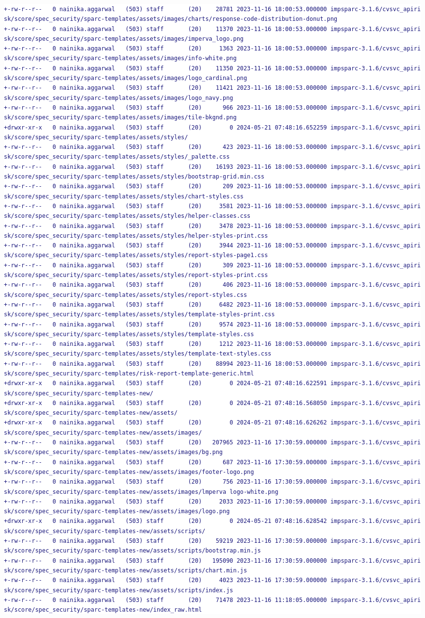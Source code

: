 ```diff
+-rw-r--r--   0 nainika.aggarwal   (503) staff       (20)    28781 2023-11-16 18:00:53.000000 impsparc-3.1.6/cvsvc_apirisk/score/spec_security/sparc-templates/assets/images/charts/response-code-distribution-donut.png
+-rw-r--r--   0 nainika.aggarwal   (503) staff       (20)    11370 2023-11-16 18:00:53.000000 impsparc-3.1.6/cvsvc_apirisk/score/spec_security/sparc-templates/assets/images/imperva_logo.png
+-rw-r--r--   0 nainika.aggarwal   (503) staff       (20)     1363 2023-11-16 18:00:53.000000 impsparc-3.1.6/cvsvc_apirisk/score/spec_security/sparc-templates/assets/images/info-white.png
+-rw-r--r--   0 nainika.aggarwal   (503) staff       (20)    11350 2023-11-16 18:00:53.000000 impsparc-3.1.6/cvsvc_apirisk/score/spec_security/sparc-templates/assets/images/logo_cardinal.png
+-rw-r--r--   0 nainika.aggarwal   (503) staff       (20)    11421 2023-11-16 18:00:53.000000 impsparc-3.1.6/cvsvc_apirisk/score/spec_security/sparc-templates/assets/images/logo_navy.png
+-rw-r--r--   0 nainika.aggarwal   (503) staff       (20)      966 2023-11-16 18:00:53.000000 impsparc-3.1.6/cvsvc_apirisk/score/spec_security/sparc-templates/assets/images/tile-bkgnd.png
+drwxr-xr-x   0 nainika.aggarwal   (503) staff       (20)        0 2024-05-21 07:48:16.652259 impsparc-3.1.6/cvsvc_apirisk/score/spec_security/sparc-templates/assets/styles/
+-rw-r--r--   0 nainika.aggarwal   (503) staff       (20)      423 2023-11-16 18:00:53.000000 impsparc-3.1.6/cvsvc_apirisk/score/spec_security/sparc-templates/assets/styles/_palette.css
+-rw-r--r--   0 nainika.aggarwal   (503) staff       (20)    16193 2023-11-16 18:00:53.000000 impsparc-3.1.6/cvsvc_apirisk/score/spec_security/sparc-templates/assets/styles/bootstrap-grid.min.css
+-rw-r--r--   0 nainika.aggarwal   (503) staff       (20)      209 2023-11-16 18:00:53.000000 impsparc-3.1.6/cvsvc_apirisk/score/spec_security/sparc-templates/assets/styles/chart-styles.css
+-rw-r--r--   0 nainika.aggarwal   (503) staff       (20)     3581 2023-11-16 18:00:53.000000 impsparc-3.1.6/cvsvc_apirisk/score/spec_security/sparc-templates/assets/styles/helper-classes.css
+-rw-r--r--   0 nainika.aggarwal   (503) staff       (20)     3478 2023-11-16 18:00:53.000000 impsparc-3.1.6/cvsvc_apirisk/score/spec_security/sparc-templates/assets/styles/helper-styles-print.css
+-rw-r--r--   0 nainika.aggarwal   (503) staff       (20)     3944 2023-11-16 18:00:53.000000 impsparc-3.1.6/cvsvc_apirisk/score/spec_security/sparc-templates/assets/styles/report-styles-page1.css
+-rw-r--r--   0 nainika.aggarwal   (503) staff       (20)      309 2023-11-16 18:00:53.000000 impsparc-3.1.6/cvsvc_apirisk/score/spec_security/sparc-templates/assets/styles/report-styles-print.css
+-rw-r--r--   0 nainika.aggarwal   (503) staff       (20)      406 2023-11-16 18:00:53.000000 impsparc-3.1.6/cvsvc_apirisk/score/spec_security/sparc-templates/assets/styles/report-styles.css
+-rw-r--r--   0 nainika.aggarwal   (503) staff       (20)     6482 2023-11-16 18:00:53.000000 impsparc-3.1.6/cvsvc_apirisk/score/spec_security/sparc-templates/assets/styles/template-styles-print.css
+-rw-r--r--   0 nainika.aggarwal   (503) staff       (20)     9574 2023-11-16 18:00:53.000000 impsparc-3.1.6/cvsvc_apirisk/score/spec_security/sparc-templates/assets/styles/template-styles.css
+-rw-r--r--   0 nainika.aggarwal   (503) staff       (20)     1212 2023-11-16 18:00:53.000000 impsparc-3.1.6/cvsvc_apirisk/score/spec_security/sparc-templates/assets/styles/template-text-styles.css
+-rw-r--r--   0 nainika.aggarwal   (503) staff       (20)    88994 2023-11-16 18:00:53.000000 impsparc-3.1.6/cvsvc_apirisk/score/spec_security/sparc-templates/risk-report-template-generic.html
+drwxr-xr-x   0 nainika.aggarwal   (503) staff       (20)        0 2024-05-21 07:48:16.622591 impsparc-3.1.6/cvsvc_apirisk/score/spec_security/sparc-templates-new/
+drwxr-xr-x   0 nainika.aggarwal   (503) staff       (20)        0 2024-05-21 07:48:16.568050 impsparc-3.1.6/cvsvc_apirisk/score/spec_security/sparc-templates-new/assets/
+drwxr-xr-x   0 nainika.aggarwal   (503) staff       (20)        0 2024-05-21 07:48:16.626262 impsparc-3.1.6/cvsvc_apirisk/score/spec_security/sparc-templates-new/assets/images/
+-rw-r--r--   0 nainika.aggarwal   (503) staff       (20)   207965 2023-11-16 17:30:59.000000 impsparc-3.1.6/cvsvc_apirisk/score/spec_security/sparc-templates-new/assets/images/bg.png
+-rw-r--r--   0 nainika.aggarwal   (503) staff       (20)      687 2023-11-16 17:30:59.000000 impsparc-3.1.6/cvsvc_apirisk/score/spec_security/sparc-templates-new/assets/images/footer-logo.png
+-rw-r--r--   0 nainika.aggarwal   (503) staff       (20)      756 2023-11-16 17:30:59.000000 impsparc-3.1.6/cvsvc_apirisk/score/spec_security/sparc-templates-new/assets/images/lmperva logo-white.png
+-rw-r--r--   0 nainika.aggarwal   (503) staff       (20)     2033 2023-11-16 17:30:59.000000 impsparc-3.1.6/cvsvc_apirisk/score/spec_security/sparc-templates-new/assets/images/logo.png
+drwxr-xr-x   0 nainika.aggarwal   (503) staff       (20)        0 2024-05-21 07:48:16.628542 impsparc-3.1.6/cvsvc_apirisk/score/spec_security/sparc-templates-new/assets/scripts/
+-rw-r--r--   0 nainika.aggarwal   (503) staff       (20)    59219 2023-11-16 17:30:59.000000 impsparc-3.1.6/cvsvc_apirisk/score/spec_security/sparc-templates-new/assets/scripts/bootstrap.min.js
+-rw-r--r--   0 nainika.aggarwal   (503) staff       (20)   195090 2023-11-16 17:30:59.000000 impsparc-3.1.6/cvsvc_apirisk/score/spec_security/sparc-templates-new/assets/scripts/chart.min.js
+-rw-r--r--   0 nainika.aggarwal   (503) staff       (20)     4023 2023-11-16 17:30:59.000000 impsparc-3.1.6/cvsvc_apirisk/score/spec_security/sparc-templates-new/assets/scripts/index.js
+-rw-r--r--   0 nainika.aggarwal   (503) staff       (20)    71478 2023-11-16 11:18:05.000000 impsparc-3.1.6/cvsvc_apirisk/score/spec_security/sparc-templates-new/index_raw.html
```